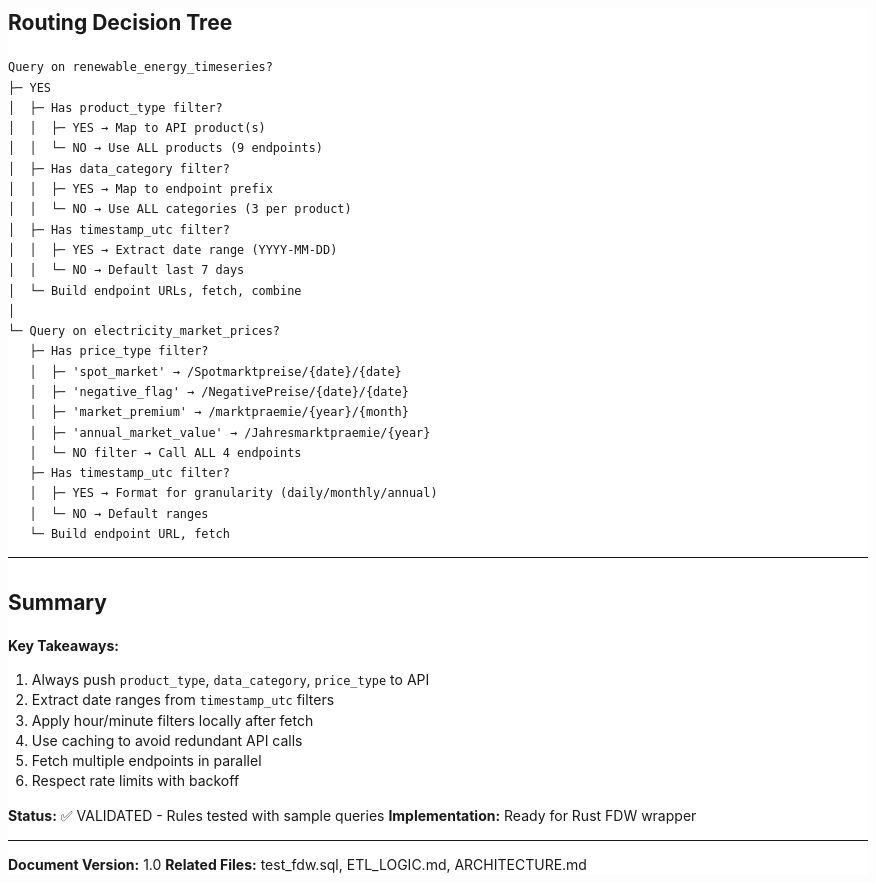 
## Routing Decision Tree

```
Query on renewable_energy_timeseries?
├─ YES
│  ├─ Has product_type filter?
│  │  ├─ YES → Map to API product(s)
│  │  └─ NO → Use ALL products (9 endpoints)
│  ├─ Has data_category filter?
│  │  ├─ YES → Map to endpoint prefix
│  │  └─ NO → Use ALL categories (3 per product)
│  ├─ Has timestamp_utc filter?
│  │  ├─ YES → Extract date range (YYYY-MM-DD)
│  │  └─ NO → Default last 7 days
│  └─ Build endpoint URLs, fetch, combine
│
└─ Query on electricity_market_prices?
   ├─ Has price_type filter?
   │  ├─ 'spot_market' → /Spotmarktpreise/{date}/{date}
   │  ├─ 'negative_flag' → /NegativePreise/{date}/{date}
   │  ├─ 'market_premium' → /marktpraemie/{year}/{month}
   │  ├─ 'annual_market_value' → /Jahresmarktpraemie/{year}
   │  └─ NO filter → Call ALL 4 endpoints
   ├─ Has timestamp_utc filter?
   │  ├─ YES → Format for granularity (daily/monthly/annual)
   │  └─ NO → Default ranges
   └─ Build endpoint URL, fetch
```

---

## Summary

**Key Takeaways:**
1. Always push `product_type`, `data_category`, `price_type` to API
2. Extract date ranges from `timestamp_utc` filters
3. Apply hour/minute filters locally after fetch
4. Use caching to avoid redundant API calls
5. Fetch multiple endpoints in parallel
6. Respect rate limits with backoff

**Status:** ✅ VALIDATED - Rules tested with sample queries
**Implementation:** Ready for Rust FDW wrapper

---

**Document Version:** 1.0
**Related Files:** test_fdw.sql, ETL_LOGIC.md, ARCHITECTURE.md
